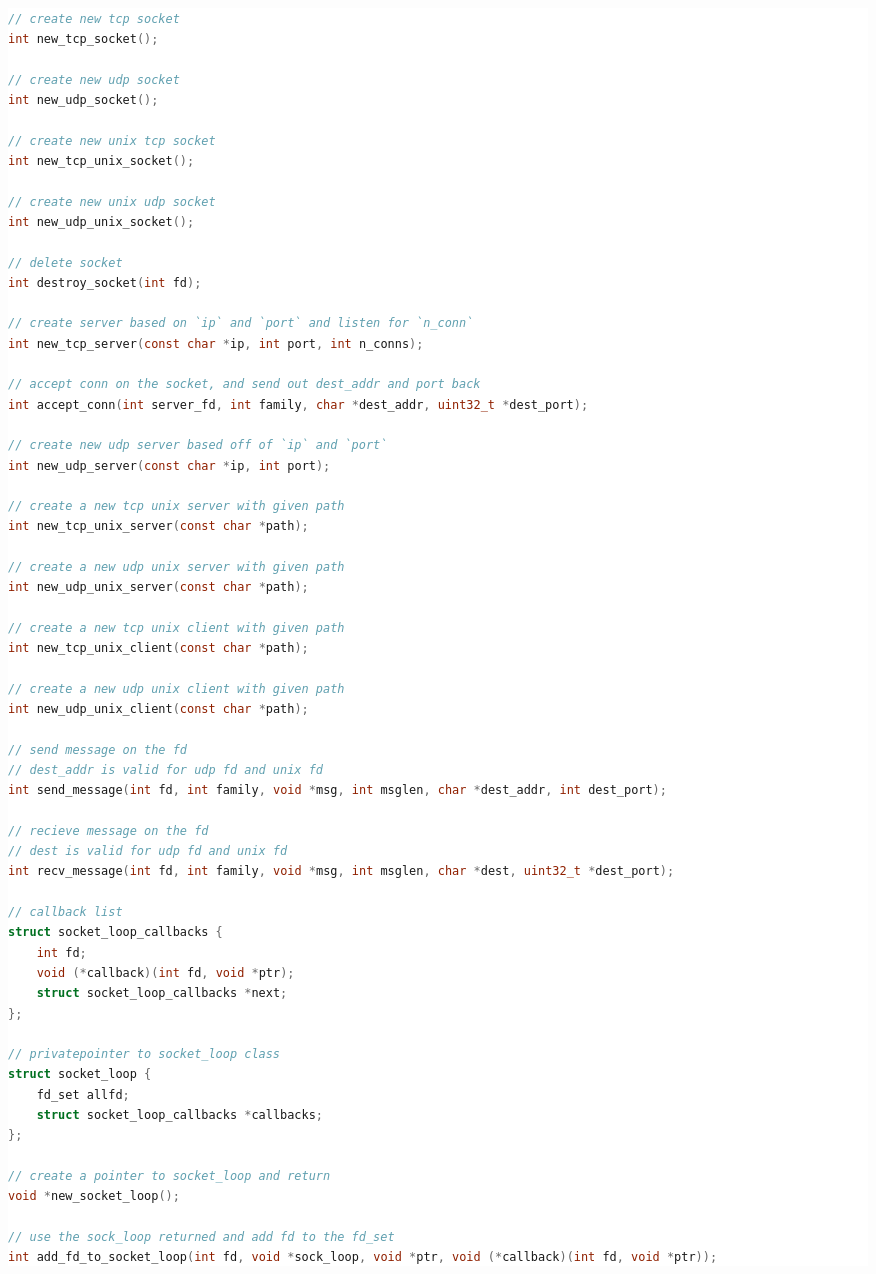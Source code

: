 
```c
// create new tcp socket
int new_tcp_socket();

// create new udp socket
int new_udp_socket();

// create new unix tcp socket
int new_tcp_unix_socket();

// create new unix udp socket
int new_udp_unix_socket();

// delete socket
int destroy_socket(int fd);

// create server based on `ip` and `port` and listen for `n_conn`
int new_tcp_server(const char *ip, int port, int n_conns);

// accept conn on the socket, and send out dest_addr and port back
int accept_conn(int server_fd, int family, char *dest_addr, uint32_t *dest_port);

// create new udp server based off of `ip` and `port`
int new_udp_server(const char *ip, int port);

// create a new tcp unix server with given path
int new_tcp_unix_server(const char *path);

// create a new udp unix server with given path
int new_udp_unix_server(const char *path);

// create a new tcp unix client with given path
int new_tcp_unix_client(const char *path);

// create a new udp unix client with given path
int new_udp_unix_client(const char *path);

// send message on the fd
// dest_addr is valid for udp fd and unix fd
int send_message(int fd, int family, void *msg, int msglen, char *dest_addr, int dest_port);

// recieve message on the fd 
// dest is valid for udp fd and unix fd
int recv_message(int fd, int family, void *msg, int msglen, char *dest, uint32_t *dest_port);

// callback list
struct socket_loop_callbacks {
    int fd;
    void (*callback)(int fd, void *ptr);
    struct socket_loop_callbacks *next;
};

// privatepointer to socket_loop class
struct socket_loop {
    fd_set allfd;
    struct socket_loop_callbacks *callbacks;
};

// create a pointer to socket_loop and return
void *new_socket_loop();

// use the sock_loop returned and add fd to the fd_set
int add_fd_to_socket_loop(int fd, void *sock_loop, void *ptr, void (*callback)(int fd, void *ptr));
```